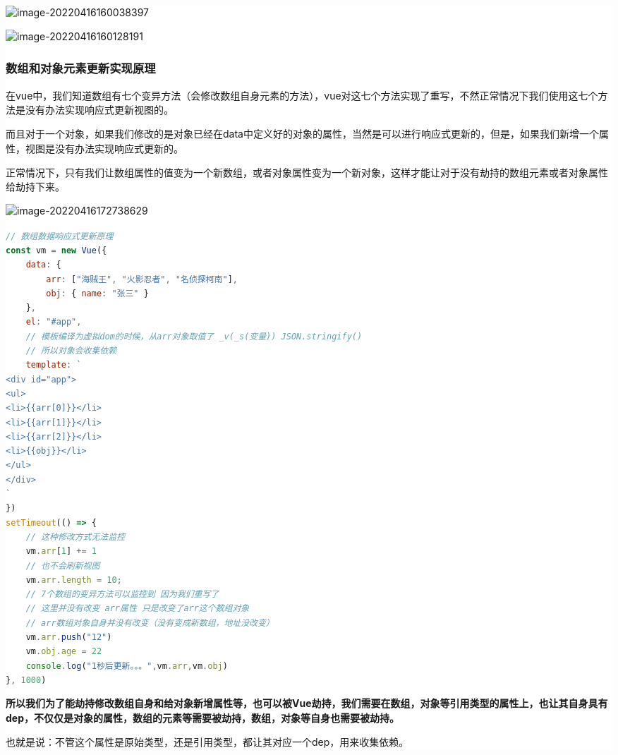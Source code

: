    ![image-20220416160038397](https://gitee.com/maolovecoding/picture/raw/master/images/web/webpack/image-20220416160038397.png)

![image-20220416160128191](https://gitee.com/maolovecoding/picture/raw/master/images/web/webpack/image-20220416160128191.png)

### 数组和对象元素更新实现原理

在vue中，我们知道数组有七个变异方法（会修改数组自身元素的方法），vue对这七个方法实现了重写，不然正常情况下我们使用这七个方法是没有办法实现响应式更新视图的。

而且对于一个对象，如果我们修改的是对象已经在data中定义好的对象的属性，当然是可以进行响应式更新的，但是，如果我们新增一个属性，视图是没有办法实现响应式更新的。

正常情况下，只有我们让数组属性的值变为一个新数组，或者对象属性变为一个新对象，这样才能让对于没有劫持的数组元素或者对象属性给劫持下来。

![image-20220416172738629](https://gitee.com/maolovecoding/picture/raw/master/images/web/webpack/image-20220416172738629.png)

```js
// 数组数据响应式更新原理
const vm = new Vue({
    data: {
        arr: ["海贼王", "火影忍者", "名侦探柯南"],
        obj: { name: "张三" }
    },
    el: "#app",
    // 模板编译为虚拟dom的时候，从arr对象取值了 _v(_s(变量)) JSON.stringify() 
    // 所以对象会收集依赖
    template: `
<div id="app">
<ul>
<li>{{arr[0]}}</li>
<li>{{arr[1]}}</li>
<li>{{arr[2]}}</li>
<li>{{obj}}</li>
</ul>
</div>
`
})
setTimeout(() => {
    // 这种修改方式无法监控
    vm.arr[1] += 1
    // 也不会刷新视图
    vm.arr.length = 10;
    // 7个数组的变异方法可以监控到 因为我们重写了
    // 这里并没有改变 arr属性 只是改变了arr这个数组对象
    // arr数组对象自身并没有改变（没有变成新数组，地址没改变）
    vm.arr.push("12")
    vm.obj.age = 22
    console.log("1秒后更新。。。",vm.arr,vm.obj)
}, 1000)
```

**所以我们为了能劫持修改数组自身和给对象新增属性等，也可以被Vue劫持，我们需要在数组，对象等引用类型的属性上，也让其自身具有dep，不仅仅是对象的属性，数组的元素等需要被劫持，数组，对象等自身也需要被劫持。**

也就是说：不管这个属性是原始类型，还是引用类型，都让其对应一个dep，用来收集依赖。
